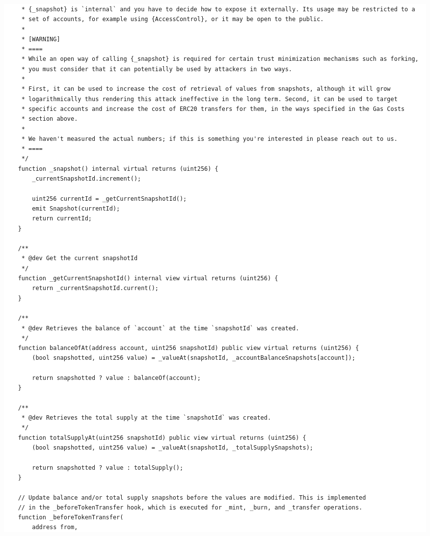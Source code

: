 ```Solidity
     * {_snapshot} is `internal` and you have to decide how to expose it externally. Its usage may be restricted to a
     * set of accounts, for example using {AccessControl}, or it may be open to the public.
     *
     * [WARNING]
     * ====
     * While an open way of calling {_snapshot} is required for certain trust minimization mechanisms such as forking,
     * you must consider that it can potentially be used by attackers in two ways.
     *
     * First, it can be used to increase the cost of retrieval of values from snapshots, although it will grow
     * logarithmically thus rendering this attack ineffective in the long term. Second, it can be used to target
     * specific accounts and increase the cost of ERC20 transfers for them, in the ways specified in the Gas Costs
     * section above.
     *
     * We haven't measured the actual numbers; if this is something you're interested in please reach out to us.
     * ====
     */
    function _snapshot() internal virtual returns (uint256) {
        _currentSnapshotId.increment();

        uint256 currentId = _getCurrentSnapshotId();
        emit Snapshot(currentId);
        return currentId;
    }

    /**
     * @dev Get the current snapshotId
     */
    function _getCurrentSnapshotId() internal view virtual returns (uint256) {
        return _currentSnapshotId.current();
    }

    /**
     * @dev Retrieves the balance of `account` at the time `snapshotId` was created.
     */
    function balanceOfAt(address account, uint256 snapshotId) public view virtual returns (uint256) {
        (bool snapshotted, uint256 value) = _valueAt(snapshotId, _accountBalanceSnapshots[account]);

        return snapshotted ? value : balanceOf(account);
    }

    /**
     * @dev Retrieves the total supply at the time `snapshotId` was created.
     */
    function totalSupplyAt(uint256 snapshotId) public view virtual returns (uint256) {
        (bool snapshotted, uint256 value) = _valueAt(snapshotId, _totalSupplySnapshots);

        return snapshotted ? value : totalSupply();
    }

    // Update balance and/or total supply snapshots before the values are modified. This is implemented
    // in the _beforeTokenTransfer hook, which is executed for _mint, _burn, and _transfer operations.
    function _beforeTokenTransfer(
        address from,
```